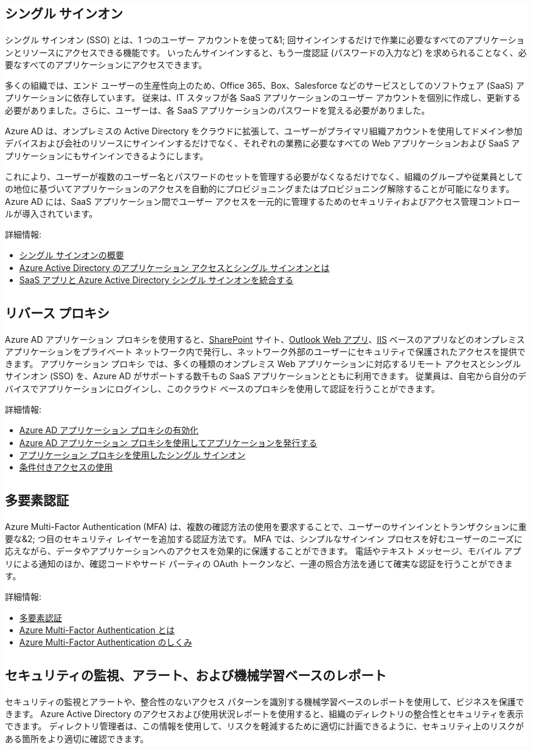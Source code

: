 ## <a name="single-sign-on"></a>シングル サインオン
シングル サインオン (SSO) とは、1 つのユーザー アカウントを使って&1; 回サインインするだけで作業に必要なすべてのアプリケーションとリソースにアクセスできる機能です。 いったんサインインすると、もう一度認証 (パスワードの入力など) を求められることなく、必要なすべてのアプリケーションにアクセスできます。

多くの組織では、エンド ユーザーの生産性向上のため、Office 365、Box、Salesforce などのサービスとしてのソフトウェア (SaaS) アプリケーションに依存しています。 従来は、IT スタッフが各 SaaS アプリケーションのユーザー アカウントを個別に作成し、更新する必要がありました。さらに、ユーザーは、各 SaaS アプリケーションのパスワードを覚える必要がありました。

Azure AD は、オンプレミスの Active Directory をクラウドに拡張して、ユーザーがプライマリ組織アカウントを使用してドメイン参加デバイスおよび会社のリソースにサインインするだけでなく、それぞれの業務に必要なすべての Web アプリケーションおよび SaaS アプリケーションにもサインインできるようにします。

これにより、ユーザーが複数のユーザー名とパスワードのセットを管理する必要がなくなるだけでなく、組織のグループや従業員としての地位に基づいてアプリケーションのアクセスを自動的にプロビジョニングまたはプロビジョニング解除することが可能になります。 Azure AD には、SaaS アプリケーション間でユーザー アクセスを一元的に管理するためのセキュリティおよびアクセス管理コントロールが導入されています。

詳細情報:

* [シングル サインオンの概要](https://azure.microsoft.com/documentation/videos/overview-of-single-sign-on/)
* [Azure Active Directory のアプリケーション アクセスとシングル サインオンとは](../active-directory/active-directory-appssoaccess-whatis.md)
* [SaaS アプリと Azure Active Directory シングル サインオンを統合する](../active-directory/active-directory-sso-integrate-saas-apps.md)

## <a name="reverse-proxy"></a>リバース プロキシ
Azure AD アプリケーション プロキシを使用すると、[SharePoint](https://support.office.com/article/What-is-SharePoint-97b915e6-651b-43b2-827d-fb25777f446f?ui=en-US&rs=en-US&ad=US) サイト、[Outlook Web アプリ](https://technet.microsoft.com/library/jj657718.aspx)、[IIS](http://www.iis.net/) ベースのアプリなどのオンプレミス アプリケーションをプライベート ネットワーク内で発行し、ネットワーク外部のユーザーにセキュリティで保護されたアクセスを提供できます。 アプリケーション プロキシ では、多くの種類のオンプレミス Web アプリケーションに対応するリモート アクセスとシングル サインオン (SSO) を、Azure AD がサポートする数千もの SaaS アプリケーションとともに利用できます。 従業員は、自宅から自分のデバイスでアプリケーションにログインし、このクラウド ベースのプロキシを使用して認証を行うことができます。

詳細情報:

* [Azure AD アプリケーション プロキシの有効化](../active-directory/active-directory-application-proxy-enable.md)
* [Azure AD アプリケーション プロキシを使用してアプリケーションを発行する](../active-directory/active-directory-application-proxy-publish.md)
* [アプリケーション プロキシを使用したシングル サインオン](../active-directory/active-directory-application-proxy-sso-using-kcd.md)
* [条件付きアクセスの使用](../active-directory/active-directory-application-proxy-conditional-access.md)

## <a name="multi-factor-authentication"></a>多要素認証
Azure Multi-Factor Authentication (MFA) は、複数の確認方法の使用を要求することで、ユーザーのサインインとトランザクションに重要な&2; つ目のセキュリティ レイヤーを追加する認証方法です。 MFA では、シンプルなサインイン プロセスを好むユーザーのニーズに応えながら、データやアプリケーションへのアクセスを効果的に保護することができます。 電話やテキスト メッセージ、モバイル アプリによる通知のほか、確認コードやサード パーティの OAuth トークンなど、一連の照合方法を通じて確実な認証を行うことができます。

詳細情報:

* [多要素認証](https://azure.microsoft.com/documentation/services/multi-factor-authentication/)
* [Azure Multi-Factor Authentication とは](../multi-factor-authentication/multi-factor-authentication.md)
* [Azure Multi-Factor Authentication のしくみ](../multi-factor-authentication/multi-factor-authentication-how-it-works.md)

## <a name="security-monitoring-alerts-and-machine-learning-based-reports"></a>セキュリティの監視、アラート、および機械学習ベースのレポート
セキュリティの監視とアラートや、整合性のないアクセス パターンを識別する機械学習ベースのレポートを使用して、ビジネスを保護できます。 Azure Active Directory のアクセスおよび使用状況レポートを使用すると、組織のディレクトリの整合性とセキュリティを表示できます。 ディレクトリ管理者は、この情報を使用して、リスクを軽減するために適切に計画できるように、セキュリティ上のリスクがある箇所をより適切に確認できます。
